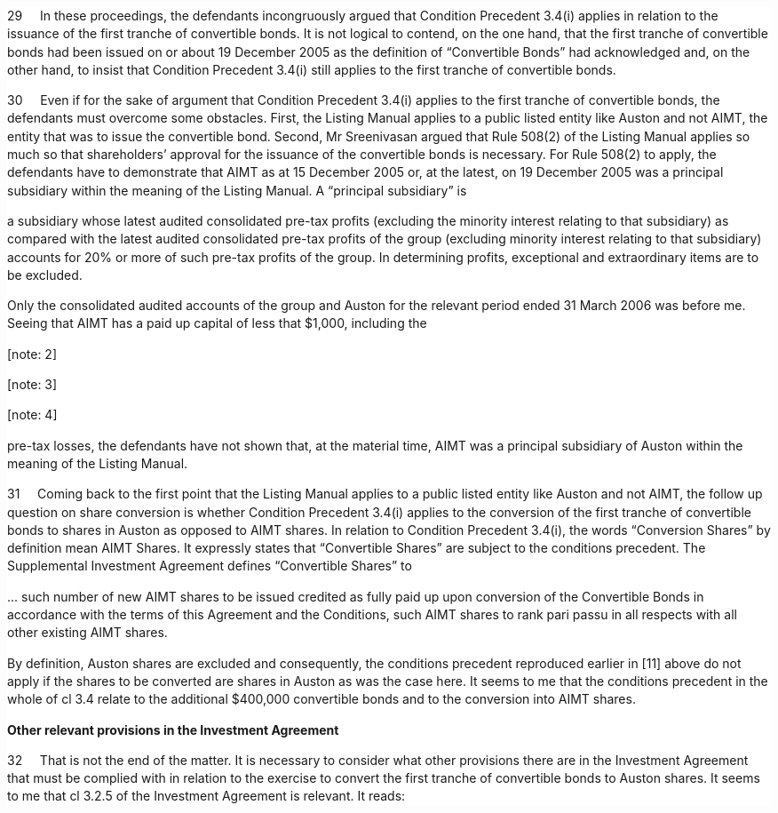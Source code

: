 29     In these proceedings, the defendants incongruously argued that Condition Precedent 3.4(i) applies in relation to the issuance of the first tranche of convertible bonds. It is not logical to contend, on the one hand, that the first tranche of convertible bonds had been issued on or about 19 December 2005 as the definition of “Convertible Bonds” had acknowledged and, on the other hand, to insist that Condition Precedent 3.4(i) still applies to the first tranche of convertible bonds. 

30     Even if for the sake of argument that Condition Precedent 3.4(i) applies to the first tranche of convertible bonds, the defendants must overcome some obstacles. First, the Listing Manual applies to a public listed entity like Auston and not AIMT, the entity that was to issue the convertible bond. Second, Mr Sreenivasan argued that Rule 508(2) of the Listing Manual applies so much so that shareholders’ approval for the issuance of the convertible bonds is necessary. For Rule 508(2) to apply, the defendants have to demonstrate that AIMT as at 15 December 2005 or, at the latest, on 19 December 2005 was a principal subsidiary within the meaning of the Listing Manual. A “principal subsidiary” is 

 a subsidiary whose latest audited consolidated pre-tax profits (excluding the minority interest relating to that subsidiary) as compared with the latest audited consolidated pre-tax profits of the group (excluding minority interest relating to that subsidiary) accounts for 20% or more of such pre-tax profits of the group. In determining profits, exceptional and extraordinary items are to be excluded. 

Only the consolidated audited accounts of the group and Auston for the relevant period ended 31 March 2006 was before me. Seeing that AIMT has a paid up capital of less that $1,000, including the 

 [note: 2] 

 [note: 3] 

 [note: 4] 


pre-tax losses, the defendants have not shown that, at the material time, AIMT was a principal subsidiary of Auston within the meaning of the Listing Manual. 

31     Coming back to the first point that the Listing Manual applies to a public listed entity like Auston and not AIMT, the follow up question on share conversion is whether Condition Precedent 3.4(i) applies to the conversion of the first tranche of convertible bonds to shares in Auston as opposed to AIMT shares. In relation to Condition Precedent 3.4(i), the words “Conversion Shares” by definition mean AIMT Shares. It expressly states that “Convertible Shares” are subject to the conditions precedent. The Supplemental Investment Agreement defines “Convertible Shares” to 

 ... such number of new AIMT shares to be issued credited as fully paid up upon conversion of the Convertible Bonds in accordance with the terms of this Agreement and the Conditions, such AIMT shares to rank pari passu in all respects with all other existing AIMT shares. 

By definition, Auston shares are excluded and consequently, the conditions precedent reproduced earlier in [11] above do not apply if the shares to be converted are shares in Auston as was the case here. It seems to me that the conditions precedent in the whole of cl 3.4 relate to the additional $400,000 convertible bonds and to the conversion into AIMT shares. 

**Other relevant provisions in the Investment Agreement** 

32     That is not the end of the matter. It is necessary to consider what other provisions there are in the Investment Agreement that must be complied with in relation to the exercise to convert the first tranche of convertible bonds to Auston shares. It seems to me that cl 3.2.5 of the Investment Agreement is relevant. It reads: 
